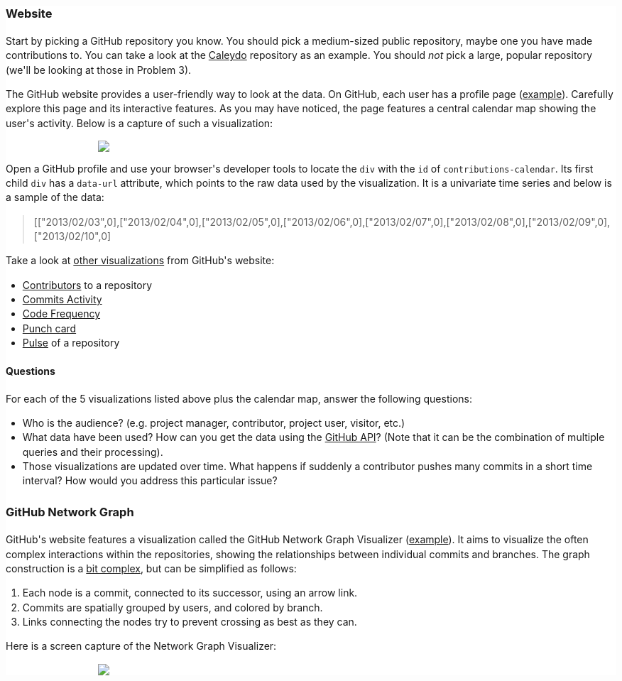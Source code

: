 
### Website

Start by picking a GitHub repository you know. You should pick a medium-sized public repository, maybe one you have made contributions to. You can take a look at the [Caleydo](https://github.com/Caleydo) repository as an example. You should *not* pick a large, popular repository (we'll be looking at those in Problem 3).

The GitHub website provides a user-friendly way to look at the data. On GitHub, each user has a profile page ([example](https://github.com/alexsb)). Carefully explore this page and its interactive features. As you may have noticed, the page features a central calendar map showing the user's activity. Below is a capture of such a visualization:

<img src="img/user_dashboard.png" width="600" style="display: block; margin-left:auto; margin-right:auto;"/>

Open a GitHub profile and use your browser's developer tools to locate the `div` with the `id` of `contributions-calendar`. Its first child `div` has a `data-url` attribute, which points to the raw data used by the visualization. It is a univariate time series and below is a sample of the data:

> [["2013/02/03",0],["2013/02/04",0],["2013/02/05",0],["2013/02/06",0],["2013/02/07",0],["2013/02/08",0],["2013/02/09",0],["2013/02/10",0]
 
Take a look at [other visualizations](https://github.com/mbostock/d3/graphs) from GitHub's website:

* [Contributors](https://github.com/mbostock/d3/graphs/contributors) to a repository
* [Commits Activity](https://github.com/mbostock/d3/graphs/commit-activity)
* [Code Frequency](https://github.com/mbostock/d3/graphs/code-frequency)
* [Punch card](https://github.com/mbostock/d3/graphs/punch-card)
* [Pulse](https://github.com/mbostock/d3/pulse) of a repository

#### Questions

For each of the 5 visualizations listed above plus the calendar map, answer the following questions:

* Who is the audience? (e.g. project manager, contributor, project user, visitor, etc.)
* What data have been used? How can you get the data using the [GitHub API](http://developer.github.com/v3/)? (Note that it can be the combination of multiple queries and their processing).
* Those visualizations are updated over time. What happens if suddenly a contributor pushes many commits in a short time interval? How would you address this particular issue?
  
### GitHub Network Graph

GitHub's website features a visualization called the GitHub Network Graph Visualizer ([example](https://github.com/Caleydo/caleydo/network)). It aims to visualize the often complex interactions within the repositories, showing the relationships between individual commits and branches. The graph construction is a [bit complex](https://github.com/blog/39-say-hello-to-the-network-graph-visualizer), but can be simplified as follows:

1. Each node is a commit, connected to its successor, using an arrow link.
2. Commits are spatially grouped by users, and colored by branch.
3. Links connecting the nodes try to prevent crossing as best as they can.

Here is a screen capture of the Network Graph Visualizer:

<img src="img/git_network.png" width="600" style="display: block; margin-left:auto; margin-right:auto;"/>
